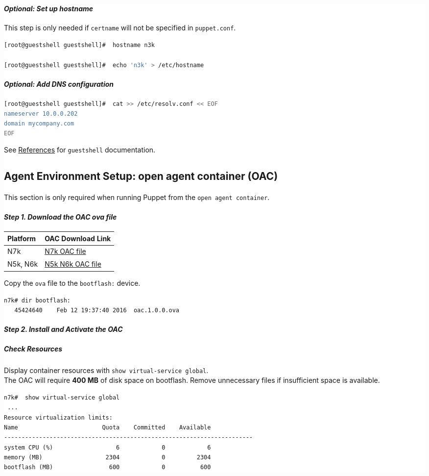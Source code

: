 #### *Optional: Set up hostname*

This step is only needed if `certname` will not be specified in `puppet.conf`.

~~~bash
[root@guestshell guestshell]#  hostname n3k

[root@guestshell guestshell]#  echo 'n3k' > /etc/hostname
~~~

#### *Optional: Add DNS configuration*

~~~bash
[root@guestshell guestshell]#  cat >> /etc/resolv.conf << EOF
nameserver 10.0.0.202
domain mycompany.com
EOF
~~~

See [References](#references) for `guestshell` documentation.

## <a name="env-oac">Agent Environment Setup: open agent container (OAC)</a>

This section is only required when running Puppet from the `open agent container`.

#### *Step 1. Download the OAC ova file*

| Platform | OAC Download Link |
:----------|-------------------|
N7k      | [N7k OAC file](https://software.cisco.com/download/release.html?i=!y&mdfid=283748960&softwareid=282088129&release=7.3%280%29D1%281%29&os=) |
N5k, N6k | [N5k N6k OAC file](https://software.cisco.com/download/release.html?i=!y&mdfid=284360574&softwareid=282088130&release=7.3%280%29N1%281%29&os=) |

Copy the `ova` file to the `bootflash:` device.

~~~
n7k# dir bootflash:
   45424640    Feb 12 19:37:40 2016  oac.1.0.0.ova
~~~

#### *Step 2. Install and Activate the OAC*

##### Check Resources

Display container resources with `show virtual-service global`.<br>
The OAC will require **400 MB** of disk space on bootflash. Remove unnecessary files if insufficient space is available.

~~~
n7k#  show virtual-service global
 ...
Resource virtualization limits:
Name                        Quota    Committed    Available
-----------------------------------------------------------------------
system CPU (%)                  6            0            6
memory (MB)                  2304            0         2304
bootflash (MB)                600            0          600
~~~


[GS_9K]: http://www.cisco.com/c/en/us/td/docs/switches/datacenter/nexus9000/sw/6-x/programmability/guide/b_Cisco_Nexus_9000_Series_NX-OS_Programmability_Guide/b_Cisco_Nexus_9000_Series_NX-OS_Programmability_Guide_chapter_01010.html
[OAC_5K_DOC]: http://www.cisco.com/c/en/us/td/docs/switches/datacenter/nexus5000/sw/programmability/guide/b_Cisco_Nexus_5K6K_Series_NX-OS_Programmability_Guide/b_Cisco_Nexus_5K6K_Series_NX-OS_Programmability_Guide_chapter_01001.html
[OAC_5K_OVA]: https://software.cisco.com/download/release.html?i=!y&mdfid=284360574&softwareid=282088130&release=7.3%280%29N1%281%29&os=
[OAC_7K_DOC]: http://www.cisco.com/c/en/us/td/docs/switches/datacenter/nexus7000/sw/programmability/guide/b_Cisco_Nexus_7000_Series_NX-OS_Programmability_Guide/b_Cisco_Nexus_7000_Series_NX-OS_Programmability_Guide_chapter_01001.html
[OAC_7K_OVA]: https://software.cisco.com/download/release.html?i=!y&mdfid=283748960&softwareid=282088129&release=7.3%280%29D1%281%29&os=
[PUP_CR]: https://docs.puppetlabs.com/references/latest/configuration.html
